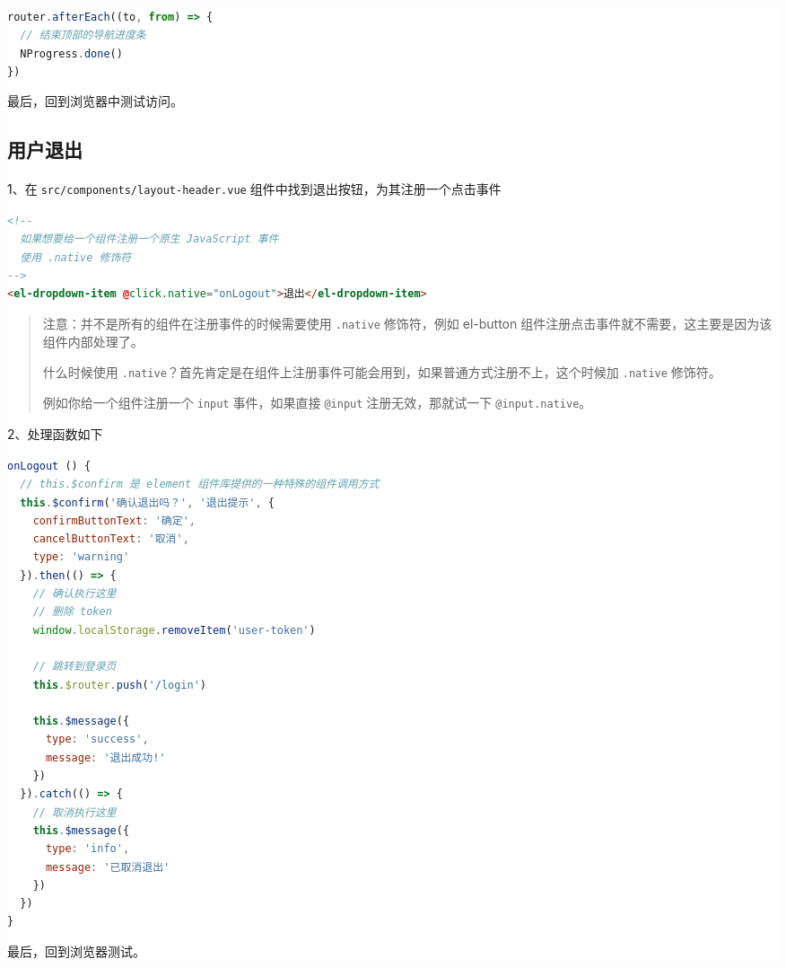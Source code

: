 ```js
router.afterEach((to, from) => {
  // 结束顶部的导航进度条
  NProgress.done()
})
```

最后，回到浏览器中测试访问。

## 用户退出

1、在 `src/components/layout-header.vue` 组件中找到退出按钮，为其注册一个点击事件

```html
<!--
  如果想要给一个组件注册一个原生 JavaScript 事件
  使用 .native 修饰符
-->
<el-dropdown-item @click.native="onLogout">退出</el-dropdown-item>
```

> 注意：并不是所有的组件在注册事件的时候需要使用 `.native` 修饰符，例如 el-button 组件注册点击事件就不需要，这主要是因为该组件内部处理了。
>
> 什么时候使用 `.native`？首先肯定是在组件上注册事件可能会用到，如果普通方式注册不上，这个时候加 `.native` 修饰符。
>
> 例如你给一个组件注册一个 `input` 事件，如果直接 `@input` 注册无效，那就试一下 `@input.native`。

2、处理函数如下

```js
onLogout () {
  // this.$confirm 是 element 组件库提供的一种特殊的组件调用方式
  this.$confirm('确认退出吗？', '退出提示', {
    confirmButtonText: '确定',
    cancelButtonText: '取消',
    type: 'warning'
  }).then(() => {
    // 确认执行这里
    // 删除 token
    window.localStorage.removeItem('user-token')

    // 跳转到登录页
    this.$router.push('/login')

    this.$message({
      type: 'success',
      message: '退出成功!'
    })
  }).catch(() => {
    // 取消执行这里
    this.$message({
      type: 'info',
      message: '已取消退出'
    })
  })
}
```

最后，回到浏览器测试。

